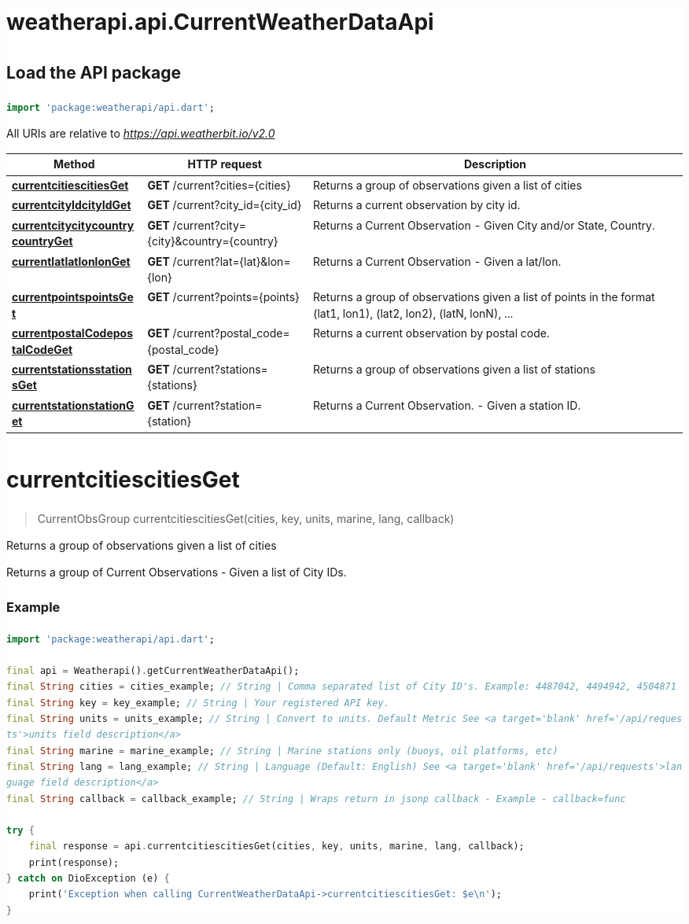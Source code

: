 # weatherapi.api.CurrentWeatherDataApi

## Load the API package
```dart
import 'package:weatherapi/api.dart';
```

All URIs are relative to *https://api.weatherbit.io/v2.0*

Method | HTTP request | Description
------------- | ------------- | -------------
[**currentcitiescitiesGet**](CurrentWeatherDataApi.md#currentcitiescitiesget) | **GET** /current?cities&#x3D;{cities} | Returns a group of observations given a list of cities
[**currentcityIdcityIdGet**](CurrentWeatherDataApi.md#currentcityidcityidget) | **GET** /current?city_id&#x3D;{city_id} | Returns a current observation by city id.
[**currentcitycitycountrycountryGet**](CurrentWeatherDataApi.md#currentcitycitycountrycountryget) | **GET** /current?city&#x3D;{city}&amp;country&#x3D;{country} | Returns a Current Observation - Given City and/or State, Country.
[**currentlatlatlonlonGet**](CurrentWeatherDataApi.md#currentlatlatlonlonget) | **GET** /current?lat&#x3D;{lat}&amp;lon&#x3D;{lon} | Returns a Current Observation - Given a lat/lon.
[**currentpointspointsGet**](CurrentWeatherDataApi.md#currentpointspointsget) | **GET** /current?points&#x3D;{points} | Returns a group of observations given a list of points in the format (lat1, lon1), (lat2, lon2), (latN, lonN), ...
[**currentpostalCodepostalCodeGet**](CurrentWeatherDataApi.md#currentpostalcodepostalcodeget) | **GET** /current?postal_code&#x3D;{postal_code} | Returns a current observation by postal code.
[**currentstationsstationsGet**](CurrentWeatherDataApi.md#currentstationsstationsget) | **GET** /current?stations&#x3D;{stations} | Returns a group of observations given a list of stations
[**currentstationstationGet**](CurrentWeatherDataApi.md#currentstationstationget) | **GET** /current?station&#x3D;{station} | Returns a Current Observation. - Given a station ID.


# **currentcitiescitiesGet**
> CurrentObsGroup currentcitiescitiesGet(cities, key, units, marine, lang, callback)

Returns a group of observations given a list of cities

Returns a group of Current Observations - Given a list of City IDs. 

### Example
```dart
import 'package:weatherapi/api.dart';

final api = Weatherapi().getCurrentWeatherDataApi();
final String cities = cities_example; // String | Comma separated list of City ID's. Example: 4487042, 4494942, 4504871
final String key = key_example; // String | Your registered API key.
final String units = units_example; // String | Convert to units. Default Metric See <a target='blank' href='/api/requests'>units field description</a>
final String marine = marine_example; // String | Marine stations only (buoys, oil platforms, etc)
final String lang = lang_example; // String | Language (Default: English) See <a target='blank' href='/api/requests'>language field description</a>
final String callback = callback_example; // String | Wraps return in jsonp callback - Example - callback=func

try {
    final response = api.currentcitiescitiesGet(cities, key, units, marine, lang, callback);
    print(response);
} catch on DioException (e) {
    print('Exception when calling CurrentWeatherDataApi->currentcitiescitiesGet: $e\n');
}
```

